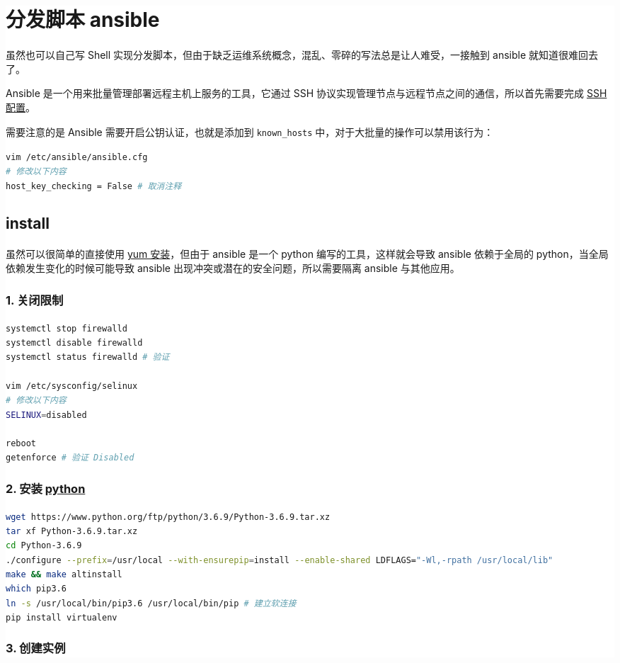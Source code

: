 # 分发脚本 ansible

虽然也可以自己写 Shell 实现分发脚本，但由于缺乏运维系统概念，混乱、零碎的写法总是让人难受，一接触到 ansible 就知道很难回去了。

Ansible 是一个用来批量管理部署远程主机上服务的工具，它通过 SSH 协议实现管理节点与远程节点之间的通信，所以首先需要完成 [SSH 配置](/os/linux/login-with-rsa-key.html#生成-rsa)。

需要注意的是 Ansible 需要开启公钥认证，也就是添加到 `known_hosts` 中，对于大批量的操作可以禁用该行为：

```bash
vim /etc/ansible/ansible.cfg
# 修改以下内容
host_key_checking = False # 取消注释
```

## install

虽然可以很简单的直接使用 [yum 安装](https://docs.ansible.com/ansible/latest/installation_guide/intro_installation.html#latest-release-via-dnf-or-yum)，但由于 ansible 是一个 python 编写的工具，这样就会导致 ansible 依赖于全局的 python，当全局依赖发生变化的时候可能导致 ansible 出现冲突或潜在的安全问题，所以需要隔离 ansible 与其他应用。

### 1. 关闭限制

```bash
systemctl stop firewalld
systemctl disable firewalld
systemctl status firewalld # 验证

vim /etc/sysconfig/selinux
# 修改以下内容
SELINUX=disabled

reboot
getenforce # 验证 Disabled
```

### 2. 安装 [python](https://www.python.org/downloads/source/)

```bash
wget https://www.python.org/ftp/python/3.6.9/Python-3.6.9.tar.xz
tar xf Python-3.6.9.tar.xz
cd Python-3.6.9
./configure --prefix=/usr/local --with-ensurepip=install --enable-shared LDFLAGS="-Wl,-rpath /usr/local/lib"
make && make altinstall
which pip3.6
ln -s /usr/local/bin/pip3.6 /usr/local/bin/pip # 建立软连接
pip install virtualenv
```

### 3. 创建实例
